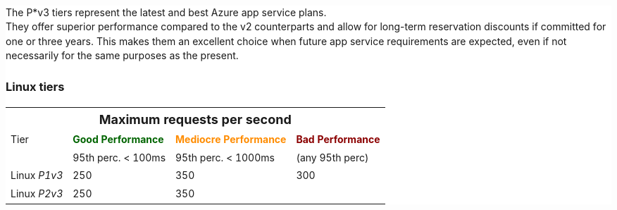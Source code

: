 The P\*v3 tiers represent the latest and best Azure app service plans.  
They offer superior performance compared to the v2 counterparts and allow for long-term reservation discounts if committed for one or three years. This makes them an excellent choice when future app service requirements are expected, even if not necessarily for the same purposes as the present.

### Linux tiers

<table>
   <th colspan="4"> <font size="+1">
      Maximum requests per second</font>
   </th>
    <tr>
      <td>
         Tier
      </td>
      <td>
         <span style="color:darkGreen; font-weight:bold">Good Performance</span> 
      </td>
      <td>
         <span style="color:darkOrange; font-weight:bold">Mediocre Performance</span>
      </td>
      <td>
         <span style="color:darkRed; font-weight:bold">Bad Performance</span>
      </td>
   </tr>
   <tr>
      <td>
       &nbsp;
      </td>
      <td>
         95th perc. < 100ms
      </td>
      <td>
         95th perc. < 1000ms
      </td>
      <td>
         (any 95th perc)
      </td>
   </tr>
   <tr>
      <td>
         Linux <em>P1v3</em>
      </td>
      <td>
         250
      </td>
      <td>
         350
      </td>
      <td>
        300
      </td>
   </tr>
   <tr>
      <td>
         Linux <em>P2v3</em>
      </td>
      <td>
         250
      </td>
      <td>
         350
      </td>
      <td>